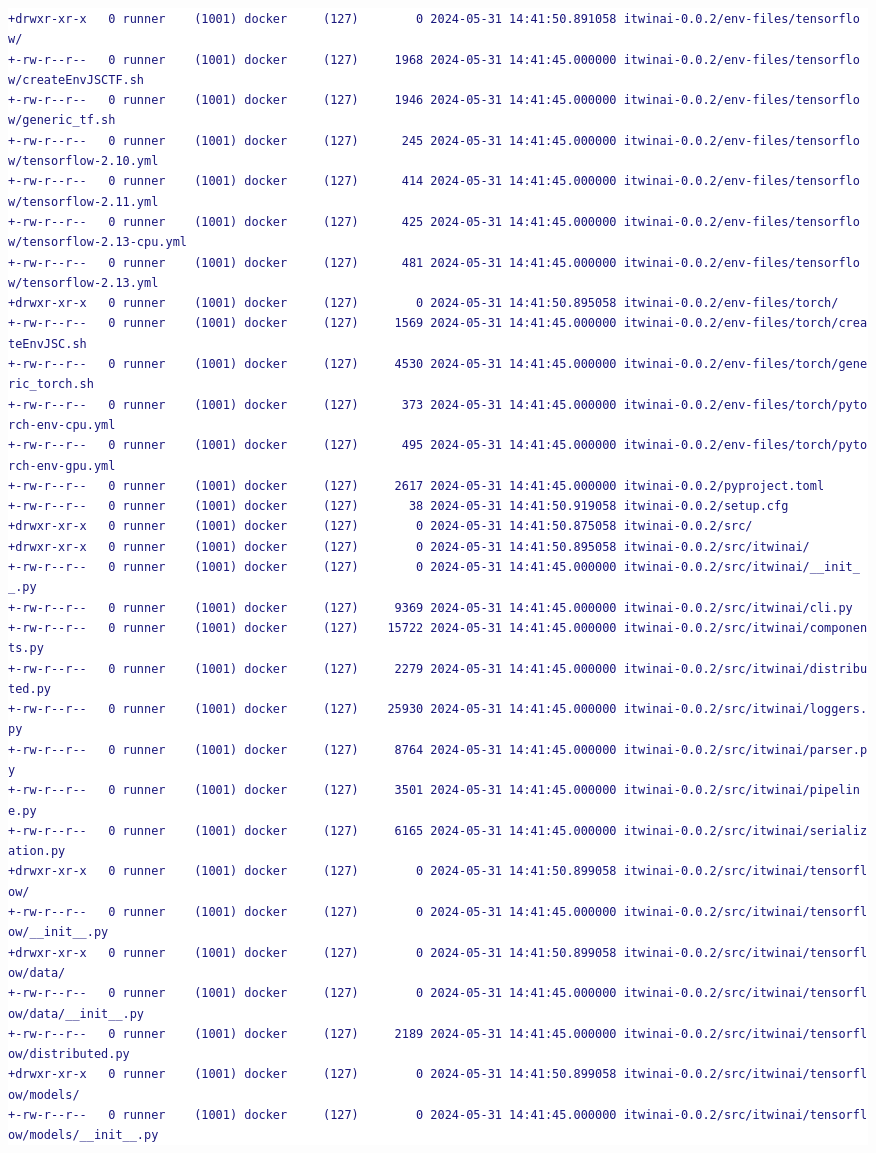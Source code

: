 ```diff
+drwxr-xr-x   0 runner    (1001) docker     (127)        0 2024-05-31 14:41:50.891058 itwinai-0.0.2/env-files/tensorflow/
+-rw-r--r--   0 runner    (1001) docker     (127)     1968 2024-05-31 14:41:45.000000 itwinai-0.0.2/env-files/tensorflow/createEnvJSCTF.sh
+-rw-r--r--   0 runner    (1001) docker     (127)     1946 2024-05-31 14:41:45.000000 itwinai-0.0.2/env-files/tensorflow/generic_tf.sh
+-rw-r--r--   0 runner    (1001) docker     (127)      245 2024-05-31 14:41:45.000000 itwinai-0.0.2/env-files/tensorflow/tensorflow-2.10.yml
+-rw-r--r--   0 runner    (1001) docker     (127)      414 2024-05-31 14:41:45.000000 itwinai-0.0.2/env-files/tensorflow/tensorflow-2.11.yml
+-rw-r--r--   0 runner    (1001) docker     (127)      425 2024-05-31 14:41:45.000000 itwinai-0.0.2/env-files/tensorflow/tensorflow-2.13-cpu.yml
+-rw-r--r--   0 runner    (1001) docker     (127)      481 2024-05-31 14:41:45.000000 itwinai-0.0.2/env-files/tensorflow/tensorflow-2.13.yml
+drwxr-xr-x   0 runner    (1001) docker     (127)        0 2024-05-31 14:41:50.895058 itwinai-0.0.2/env-files/torch/
+-rw-r--r--   0 runner    (1001) docker     (127)     1569 2024-05-31 14:41:45.000000 itwinai-0.0.2/env-files/torch/createEnvJSC.sh
+-rw-r--r--   0 runner    (1001) docker     (127)     4530 2024-05-31 14:41:45.000000 itwinai-0.0.2/env-files/torch/generic_torch.sh
+-rw-r--r--   0 runner    (1001) docker     (127)      373 2024-05-31 14:41:45.000000 itwinai-0.0.2/env-files/torch/pytorch-env-cpu.yml
+-rw-r--r--   0 runner    (1001) docker     (127)      495 2024-05-31 14:41:45.000000 itwinai-0.0.2/env-files/torch/pytorch-env-gpu.yml
+-rw-r--r--   0 runner    (1001) docker     (127)     2617 2024-05-31 14:41:45.000000 itwinai-0.0.2/pyproject.toml
+-rw-r--r--   0 runner    (1001) docker     (127)       38 2024-05-31 14:41:50.919058 itwinai-0.0.2/setup.cfg
+drwxr-xr-x   0 runner    (1001) docker     (127)        0 2024-05-31 14:41:50.875058 itwinai-0.0.2/src/
+drwxr-xr-x   0 runner    (1001) docker     (127)        0 2024-05-31 14:41:50.895058 itwinai-0.0.2/src/itwinai/
+-rw-r--r--   0 runner    (1001) docker     (127)        0 2024-05-31 14:41:45.000000 itwinai-0.0.2/src/itwinai/__init__.py
+-rw-r--r--   0 runner    (1001) docker     (127)     9369 2024-05-31 14:41:45.000000 itwinai-0.0.2/src/itwinai/cli.py
+-rw-r--r--   0 runner    (1001) docker     (127)    15722 2024-05-31 14:41:45.000000 itwinai-0.0.2/src/itwinai/components.py
+-rw-r--r--   0 runner    (1001) docker     (127)     2279 2024-05-31 14:41:45.000000 itwinai-0.0.2/src/itwinai/distributed.py
+-rw-r--r--   0 runner    (1001) docker     (127)    25930 2024-05-31 14:41:45.000000 itwinai-0.0.2/src/itwinai/loggers.py
+-rw-r--r--   0 runner    (1001) docker     (127)     8764 2024-05-31 14:41:45.000000 itwinai-0.0.2/src/itwinai/parser.py
+-rw-r--r--   0 runner    (1001) docker     (127)     3501 2024-05-31 14:41:45.000000 itwinai-0.0.2/src/itwinai/pipeline.py
+-rw-r--r--   0 runner    (1001) docker     (127)     6165 2024-05-31 14:41:45.000000 itwinai-0.0.2/src/itwinai/serialization.py
+drwxr-xr-x   0 runner    (1001) docker     (127)        0 2024-05-31 14:41:50.899058 itwinai-0.0.2/src/itwinai/tensorflow/
+-rw-r--r--   0 runner    (1001) docker     (127)        0 2024-05-31 14:41:45.000000 itwinai-0.0.2/src/itwinai/tensorflow/__init__.py
+drwxr-xr-x   0 runner    (1001) docker     (127)        0 2024-05-31 14:41:50.899058 itwinai-0.0.2/src/itwinai/tensorflow/data/
+-rw-r--r--   0 runner    (1001) docker     (127)        0 2024-05-31 14:41:45.000000 itwinai-0.0.2/src/itwinai/tensorflow/data/__init__.py
+-rw-r--r--   0 runner    (1001) docker     (127)     2189 2024-05-31 14:41:45.000000 itwinai-0.0.2/src/itwinai/tensorflow/distributed.py
+drwxr-xr-x   0 runner    (1001) docker     (127)        0 2024-05-31 14:41:50.899058 itwinai-0.0.2/src/itwinai/tensorflow/models/
+-rw-r--r--   0 runner    (1001) docker     (127)        0 2024-05-31 14:41:45.000000 itwinai-0.0.2/src/itwinai/tensorflow/models/__init__.py
```